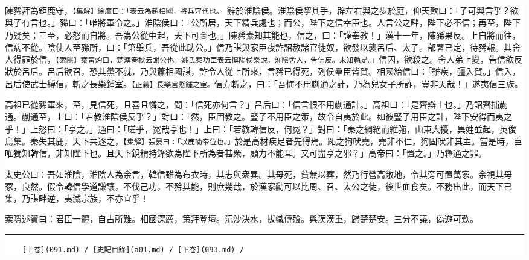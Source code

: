 陳豨拜為鉅鹿守，`【集解】徐廣曰：「表云為趙相國，將兵守代也。」`辭於淮陰侯。淮陰侯挈其手，辟左右與之步於庭，仰天歎曰：「子可與言乎？欲與子有言也。」豨曰：「唯將軍令之。」淮陰侯曰：「公所居，天下精兵處也；而公，陛下之信幸臣也。人言公之畔，陛下必不信；再至，陛下乃疑矣；三至，必怒而自將。吾為公從中起，天下可圖也。」陳豨素知其能也，信之，曰：「謹奉教！」漢十一年，陳豨果反。上自將而往，信病不從。陰使人至豨所，曰：「第舉兵，吾從此助公。」信乃謀與家臣夜詐詔赦諸官徒奴，欲發以襲呂后、太子。部署已定，待豨報。其舍人得罪於信，`【索隱】案晉灼曰，楚漢春秋云謝公也。姚氏案功臣表云慎陽侯樂說，淮陰舍人，告信反。未知孰是。」`信囚，欲殺之。舍人弟上變，告信欲反狀於呂后。呂后欲召，恐其黨不就，乃與蕭相國謀，詐令人從上所來，言豨已得死，列侯羣臣皆賀。相國紿信曰：「雖疾，彊入賀。」信入，呂后使武士縛信，斬之長樂鍾室。`【正義】長樂宮懸鍾之室。`信方斬之，曰：「吾悔不用蒯通之計，乃為兒女子所詐，豈非天哉！」遂夷信三族。

高祖已從豨軍來，至，見信死，且喜且憐之，問：「信死亦何言？」呂后曰：「信言恨不用蒯通計。」高祖曰：「是齊辯士也。」乃詔齊捕蒯通。蒯通至，上曰：「若教淮陰侯反乎？」對曰：「然，臣固教之。豎子不用臣之策，故令自夷於此。如彼豎子用臣之計，陛下安得而夷之乎！」上怒曰：「亨之。」通曰：「嗟乎，冤哉亨也！」上曰：「若教韓信反，何冤？」對曰：「秦之綱絕而維㢮，山東大擾，異姓並起，英俊烏集。秦失其鹿，天下共逐之，`【集解】張晏曰：「以鹿喻帝位也。」`於是高材疾足者先得焉。跖之狗吠堯，堯非不仁，狗固吠非其主。當是時，臣唯獨知韓信，非知陛下也。且天下銳精持鋒欲為陛下所為者甚衆，顧力不能耳。又可盡亨之邪？」高帝曰：「置之。」乃釋通之罪。

太史公曰：吾如淮陰，淮陰人為余言，韓信雖為布衣時，其志與衆異。其母死，貧無以葬，然乃行營高敞地，令其旁可置萬家。余視其母冢，良然。假令韓信學道謙讓，不伐己功，不矜其能，則庶幾哉，於漢家勳可以比周、召、太公之徒，後世血食矣。不務出此，而天下已集，乃謀畔逆，夷滅宗族，不亦宜乎！

索隱述贊曰：君臣一體，自古所難。相國深薦，策拜登壇。沉沙決水，拔幟傳飱。與漢漢重，歸楚楚安。三分不議，偽遊可歎。

* * *

        [上卷](091.md) / [史記目錄](a01.md) / [下卷](093.md) /

    
